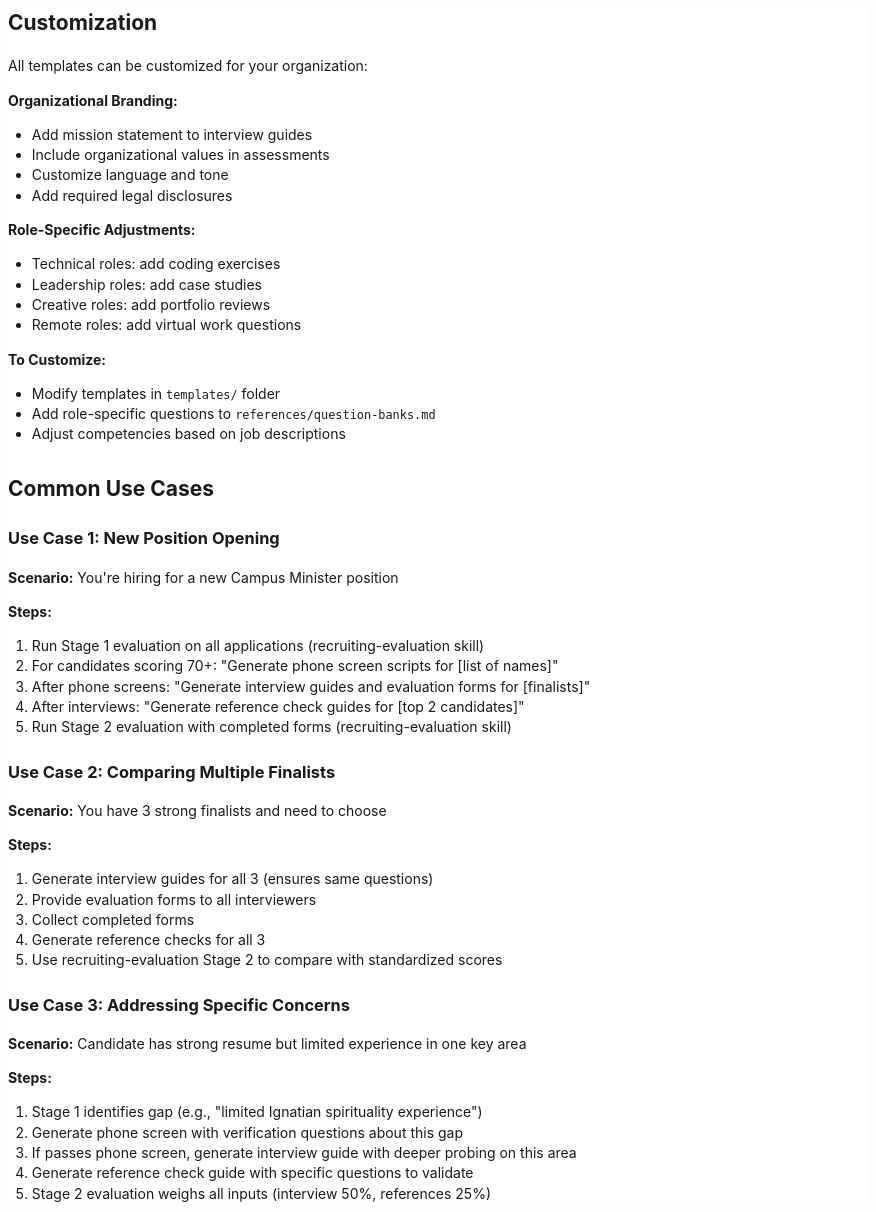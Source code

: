 ## Customization

All templates can be customized for your organization:

**Organizational Branding:**
- Add mission statement to interview guides
- Include organizational values in assessments
- Customize language and tone
- Add required legal disclosures

**Role-Specific Adjustments:**
- Technical roles: add coding exercises
- Leadership roles: add case studies
- Creative roles: add portfolio reviews
- Remote roles: add virtual work questions

**To Customize:**
- Modify templates in `templates/` folder
- Add role-specific questions to `references/question-banks.md`
- Adjust competencies based on job descriptions

## Common Use Cases

### Use Case 1: New Position Opening

**Scenario:** You're hiring for a new Campus Minister position

**Steps:**
1. Run Stage 1 evaluation on all applications (recruiting-evaluation skill)
2. For candidates scoring 70+: "Generate phone screen scripts for [list of names]"
3. After phone screens: "Generate interview guides and evaluation forms for [finalists]"
4. After interviews: "Generate reference check guides for [top 2 candidates]"
5. Run Stage 2 evaluation with completed forms (recruiting-evaluation skill)

### Use Case 2: Comparing Multiple Finalists

**Scenario:** You have 3 strong finalists and need to choose

**Steps:**
1. Generate interview guides for all 3 (ensures same questions)
2. Provide evaluation forms to all interviewers
3. Collect completed forms
4. Generate reference checks for all 3
5. Use recruiting-evaluation Stage 2 to compare with standardized scores

### Use Case 3: Addressing Specific Concerns

**Scenario:** Candidate has strong resume but limited experience in one key area

**Steps:**
1. Stage 1 identifies gap (e.g., "limited Ignatian spirituality experience")
2. Generate phone screen with verification questions about this gap
3. If passes phone screen, generate interview guide with deeper probing on this area
4. Generate reference check guide with specific questions to validate
5. Stage 2 evaluation weighs all inputs (interview 50%, references 25%)
